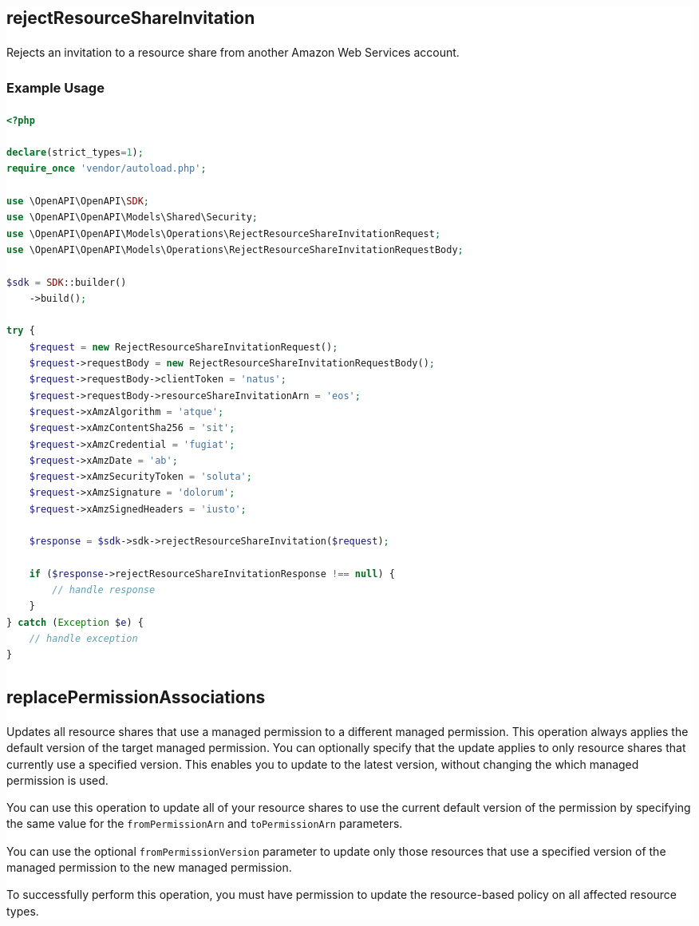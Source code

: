 ## rejectResourceShareInvitation

Rejects an invitation to a resource share from another Amazon Web Services account.

### Example Usage

```php
<?php

declare(strict_types=1);
require_once 'vendor/autoload.php';

use \OpenAPI\OpenAPI\SDK;
use \OpenAPI\OpenAPI\Models\Shared\Security;
use \OpenAPI\OpenAPI\Models\Operations\RejectResourceShareInvitationRequest;
use \OpenAPI\OpenAPI\Models\Operations\RejectResourceShareInvitationRequestBody;

$sdk = SDK::builder()
    ->build();

try {
    $request = new RejectResourceShareInvitationRequest();
    $request->requestBody = new RejectResourceShareInvitationRequestBody();
    $request->requestBody->clientToken = 'natus';
    $request->requestBody->resourceShareInvitationArn = 'eos';
    $request->xAmzAlgorithm = 'atque';
    $request->xAmzContentSha256 = 'sit';
    $request->xAmzCredential = 'fugiat';
    $request->xAmzDate = 'ab';
    $request->xAmzSecurityToken = 'soluta';
    $request->xAmzSignature = 'dolorum';
    $request->xAmzSignedHeaders = 'iusto';

    $response = $sdk->sdk->rejectResourceShareInvitation($request);

    if ($response->rejectResourceShareInvitationResponse !== null) {
        // handle response
    }
} catch (Exception $e) {
    // handle exception
}
```

## replacePermissionAssociations

<p>Updates all resource shares that use a managed permission to a different managed permission. This operation always applies the default version of the target managed permission. You can optionally specify that the update applies to only resource shares that currently use a specified version. This enables you to update to the latest version, without changing the which managed permission is used.</p> <p>You can use this operation to update all of your resource shares to use the current default version of the permission by specifying the same value for the <code>fromPermissionArn</code> and <code>toPermissionArn</code> parameters.</p> <p>You can use the optional <code>fromPermissionVersion</code> parameter to update only those resources that use a specified version of the managed permission to the new managed permission.</p> <important> <p>To successfully perform this operation, you must have permission to update the resource-based policy on all affected resource types.</p> </important>
